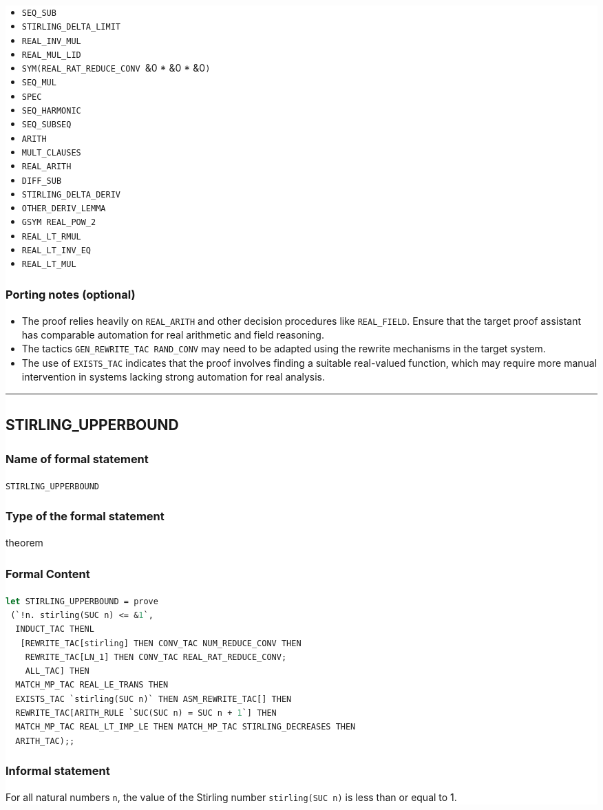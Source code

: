 - `SEQ_SUB`
- `STIRLING_DELTA_LIMIT`
- `REAL_INV_MUL`
- `REAL_MUL_LID`
- `SYM(REAL_RAT_REDUCE_CONV `&0 * &0 * &0`)`
- `SEQ_MUL`
- `SPEC`
- `SEQ_HARMONIC`
- `SEQ_SUBSEQ`
- `ARITH`
- `MULT_CLAUSES`
- `REAL_ARITH`
- `DIFF_SUB`
- `STIRLING_DELTA_DERIV`
- `OTHER_DERIV_LEMMA`
- `GSYM REAL_POW_2`
- `REAL_LT_RMUL`
- `REAL_LT_INV_EQ`
- `REAL_LT_MUL`

### Porting notes (optional)
- The proof relies heavily on `REAL_ARITH` and other decision procedures like `REAL_FIELD`. Ensure that the target proof assistant has comparable automation for real arithmetic and field reasoning.
- The tactics `GEN_REWRITE_TAC RAND_CONV` may need to be adapted using the rewrite mechanisms in the target system.
- The use of `EXISTS_TAC` indicates that the proof involves finding a suitable real-valued function, which may require more manual intervention in systems lacking strong automation for real analysis.


---

## STIRLING_UPPERBOUND

### Name of formal statement
`STIRLING_UPPERBOUND`

### Type of the formal statement
theorem

### Formal Content
```ocaml
let STIRLING_UPPERBOUND = prove
 (`!n. stirling(SUC n) <= &1`,
  INDUCT_TAC THENL
   [REWRITE_TAC[stirling] THEN CONV_TAC NUM_REDUCE_CONV THEN
    REWRITE_TAC[LN_1] THEN CONV_TAC REAL_RAT_REDUCE_CONV;
    ALL_TAC] THEN
  MATCH_MP_TAC REAL_LE_TRANS THEN
  EXISTS_TAC `stirling(SUC n)` THEN ASM_REWRITE_TAC[] THEN
  REWRITE_TAC[ARITH_RULE `SUC(SUC n) = SUC n + 1`] THEN
  MATCH_MP_TAC REAL_LT_IMP_LE THEN MATCH_MP_TAC STIRLING_DECREASES THEN
  ARITH_TAC);;
```
### Informal statement
For all natural numbers `n`, the value of the Stirling number `stirling(SUC n)` is less than or equal to 1.
